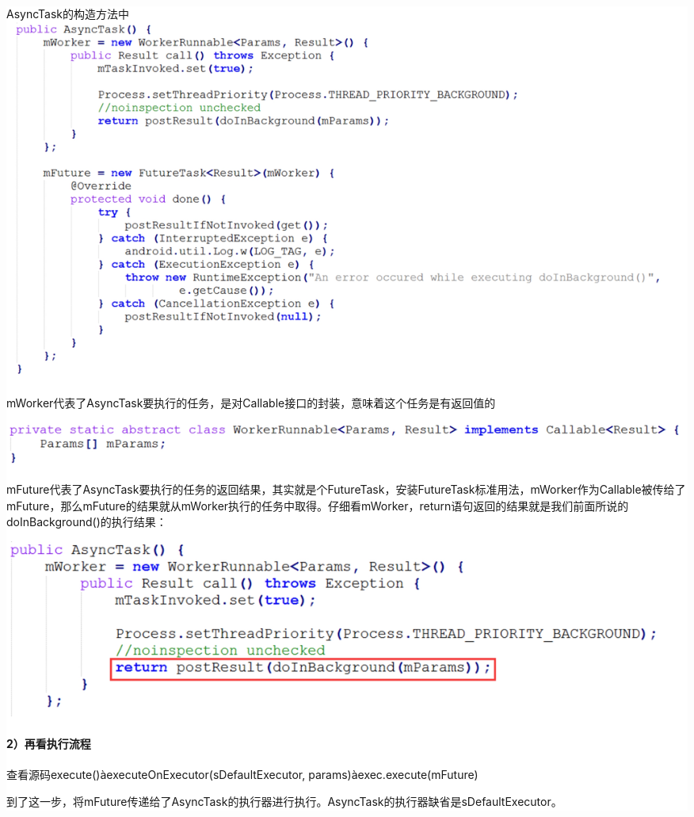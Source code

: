 AsyncTask的构造方法中![img](../img/wpsBOqckm.jpg)

mWorker代表了AsyncTask要执行的任务，是对Callable接口的封装，意味着这个任务是有返回值的

![img](../img/wpsK05h40.jpg) 

mFuture代表了AsyncTask要执行的任务的返回结果，其实就是个FutureTask，安装FutureTask标准用法，mWorker作为Callable被传给了mFuture，那么mFuture的结果就从mWorker执行的任务中取得。仔细看mWorker，return语句返回的结果就是我们前面所说的doInBackground()的执行结果：

![img](../img/wpsPmMRKp.jpg) 

#### 2）再看执行流程

查看源码execute()àexecuteOnExecutor(sDefaultExecutor, params)àexec.execute(mFuture)

到了这一步，将mFuture传递给了AsyncTask的执行器进行执行。AsyncTask的执行器缺省是sDefaultExecutor。
